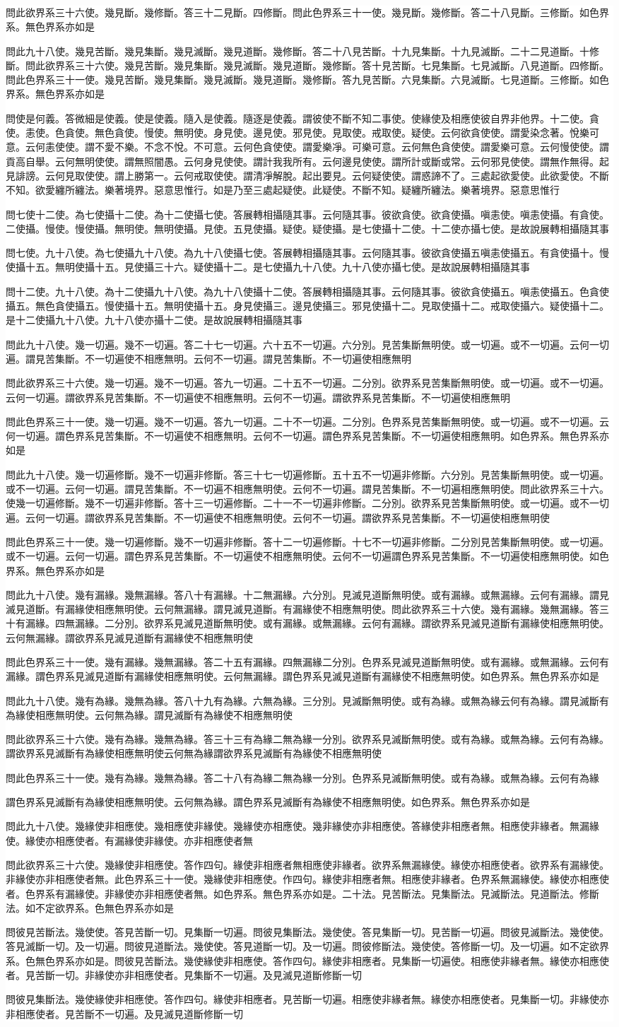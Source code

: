 問此欲界系三十六使。幾見斷。幾修斷。答三十二見斷。四修斷。問此色界系三十一使。幾見斷。幾修斷。答二十八見斷。三修斷。如色界系。無色界系亦如是

問此九十八使。幾見苦斷。幾見集斷。幾見滅斷。幾見道斷。幾修斷。答二十八見苦斷。十九見集斷。十九見滅斷。二十二見道斷。十修斷。問此欲界系三十六使。幾見苦斷。幾見集斷。幾見滅斷。幾見道斷。幾修斷。答十見苦斷。七見集斷。七見滅斷。八見道斷。四修斷。問此色界系三十一使。幾見苦斷。幾見集斷。幾見滅斷。幾見道斷。幾修斷。答九見苦斷。六見集斷。六見滅斷。七見道斷。三修斷。如色界系。無色界系亦如是

問使是何義。答微細是使義。使是使義。隨入是使義。隨逐是使義。謂彼使不斷不知二事使。使緣使及相應使彼自界非他界。十二使。貪使。恚使。色貪使。無色貪使。慢使。無明使。身見使。邊見使。邪見使。見取使。戒取使。疑使。云何欲貪使使。謂愛染念著。悅樂可意。云何恚使使。謂不愛不樂。不念不悅。不可意。云何色貪使使。謂愛樂凈。可樂可意。云何無色貪使使。謂愛樂可意。云何慢使使。謂貢高自舉。云何無明使使。謂無照闇愚。云何身見使使。謂計我我所有。云何邊見使使。謂所計或斷或常。云何邪見使使。謂無作無得。起見誹謗。云何見取使使。謂上勝第一。云何戒取使使。謂清凈解脫。起出要見。云何疑使使。謂惑諦不了。三處起欲愛使。此欲愛使。不斷不知。欲愛纏所纏法。樂著境界。惡意思惟行。如是乃至三處起疑使。此疑使。不斷不知。疑纏所纏法。樂著境界。惡意思惟行

問七使十二使。為七使攝十二使。為十二使攝七使。答展轉相攝隨其事。云何隨其事。彼欲貪使。欲貪使攝。嗔恚使。嗔恚使攝。有貪使。二使攝。慢使。慢使攝。無明使。無明使攝。見使。五見使攝。疑使。疑使攝。是七使攝十二使。十二使亦攝七使。是故說展轉相攝隨其事

問七使。九十八使。為七使攝九十八使。為九十八使攝七使。答展轉相攝隨其事。云何隨其事。彼欲貪使攝五嗔恚使攝五。有貪使攝十。慢使攝十五。無明使攝十五。見使攝三十六。疑使攝十二。是七使攝九十八使。九十八使亦攝七使。是故說展轉相攝隨其事

問十二使。九十八使。為十二使攝九十八使。為九十八使攝十二使。答展轉相攝隨其事。云何隨其事。彼欲貪使攝五。嗔恚使攝五。色貪使攝五。無色貪使攝五。慢使攝十五。無明使攝十五。身見使攝三。邊見使攝三。邪見使攝十二。見取使攝十二。戒取使攝六。疑使攝十二。是十二使攝九十八使。九十八使亦攝十二使。是故說展轉相攝隨其事

問此九十八使。幾一切遍。幾不一切遍。答二十七一切遍。六十五不一切遍。六分別。見苦集斷無明使。或一切遍。或不一切遍。云何一切遍。謂見苦集斷。不一切遍使不相應無明。云何不一切遍。謂見苦集斷。不一切遍使相應無明

問此欲界系三十六使。幾一切遍。幾不一切遍。答九一切遍。二十五不一切遍。二分別。欲界系見苦集斷無明使。或一切遍。或不一切遍。云何一切遍。謂欲界系見苦集斷。不一切遍使不相應無明。云何不一切遍。謂欲界系見苦集斷。不一切遍使相應無明

問此色界系三十一使。幾一切遍。幾不一切遍。答九一切遍。二十不一切遍。二分別。色界系見苦集斷無明使。或一切遍。或不一切遍。云何一切遍。謂色界系見苦集斷。不一切遍使不相應無明。云何不一切遍。謂色界系見苦集斷。不一切遍使相應無明。如色界系。無色界系亦如是

問此九十八使。幾一切遍修斷。幾不一切遍非修斷。答三十七一切遍修斷。五十五不一切遍非修斷。六分別。見苦集斷無明使。或一切遍。或不一切遍。云何一切遍。謂見苦集斷。不一切遍不相應無明使。云何不一切遍。謂見苦集斷。不一切遍相應無明使。問此欲界系三十六。使幾一切遍修斷。幾不一切遍非修斷。答十三一切遍修斷。二十一不一切遍非修斷。二分別。欲界系見苦集斷無明使。或一切遍。或不一切遍。云何一切遍。謂欲界系見苦集斷。不一切遍使不相應無明使。云何不一切遍。謂欲界系見苦集斷。不一切遍使相應無明使

問此色界系三十一使。幾一切遍修斷。幾不一切遍非修斷。答十二一切遍修斷。十七不一切遍非修斷。二分別見苦集斷無明使。或一切遍。或不一切遍。云何一切遍。謂色界系見苦集斷。不一切遍使不相應無明使。云何不一切遍謂色界系見苦集斷。不一切遍使相應無明使。如色界系。無色界系亦如是

問此九十八使。幾有漏緣。幾無漏緣。答八十有漏緣。十二無漏緣。六分別。見滅見道斷無明使。或有漏緣。或無漏緣。云何有漏緣。謂見滅見道斷。有漏緣使相應無明使。云何無漏緣。謂見滅見道斷。有漏緣使不相應無明使。問此欲界系三十六使。幾有漏緣。幾無漏緣。答三十有漏緣。四無漏緣。二分別。欲界系見滅見道斷無明使。或有漏緣。或無漏緣。云何有漏緣。謂欲界系見滅見道斷有漏緣使相應無明使。云何無漏緣。謂欲界系見滅見道斷有漏緣使不相應無明使

問此色界系三十一使。幾有漏緣。幾無漏緣。答二十五有漏緣。四無漏緣二分別。色界系見滅見道斷無明使。或有漏緣。或無漏緣。云何有漏緣。謂色界系見滅見道斷有漏緣使相應無明使。云何無漏緣。謂色界系見滅見道斷有漏緣使不相應無明使。如色界系。無色界系亦如是

問此九十八使。幾有為緣。幾無為緣。答八十九有為緣。六無為緣。三分別。見滅斷無明使。或有為緣。或無為緣云何有為緣。謂見滅斷有為緣使相應無明使。云何無為緣。謂見滅斷有為緣使不相應無明使

問此欲界系三十六使。幾有為緣。幾無為緣。答三十三有為緣二無為緣一分別。欲界系見滅斷無明使。或有為緣。或無為緣。云何有為緣。謂欲界系見滅斷有為緣使相應無明使云何無為緣謂欲界系見滅斷有為緣使不相應無明使

問此色界系三十一使。幾有為緣。幾無為緣。答二十八有為緣二無為緣一分別。色界系見滅斷無明使。或有為緣。或無為緣。云何有為緣

謂色界系見滅斷有為緣使相應無明使。云何無為緣。謂色界系見滅斷有為緣使不相應無明使。如色界系。無色界系亦如是

問此九十八使。幾緣使非相應使。幾相應使非緣使。幾緣使亦相應使。幾非緣使亦非相應使。答緣使非相應者無。相應使非緣者。無漏緣使。緣使亦相應使者。有漏緣使非緣使。亦非相應使者無

問此欲界系三十六使。幾緣使非相應使。答作四句。緣使非相應者無相應使非緣者。欲界系無漏緣使。緣使亦相應使者。欲界系有漏緣使。非緣使亦非相應使者無。此色界系三十一使。幾緣使非相應使。作四句。緣使非相應者無。相應使非緣者。色界系無漏緣使。緣使亦相應使者。色界系有漏緣使。非緣使亦非相應使者無。如色界系。無色界系亦如是。二十法。見苦斷法。見集斷法。見滅斷法。見道斷法。修斷法。如不定欲界系。色無色界系亦如是

問彼見苦斷法。幾使使。答見苦斷一切。見集斷一切遍。問彼見集斷法。幾使使。答見集斷一切。見苦斷一切遍。問彼見滅斷法。幾使使。答見滅斷一切。及一切遍。問彼見道斷法。幾使使。答見道斷一切。及一切遍。問彼修斷法。幾使使。答修斷一切。及一切遍。如不定欲界系。色無色界系亦如是。問彼見苦斷法。幾使緣使非相應使。答作四句。緣使非相應者。見集斷一切遍使。相應使非緣者無。緣使亦相應使者。見苦斷一切。非緣使亦非相應使者。見集斷不一切遍。及見滅見道斷修斷一切

問彼見集斷法。幾使緣使非相應使。答作四句。緣使非相應者。見苦斷一切遍。相應使非緣者無。緣使亦相應使者。見集斷一切。非緣使亦非相應使者。見苦斷不一切遍。及見滅見道斷修斷一切

